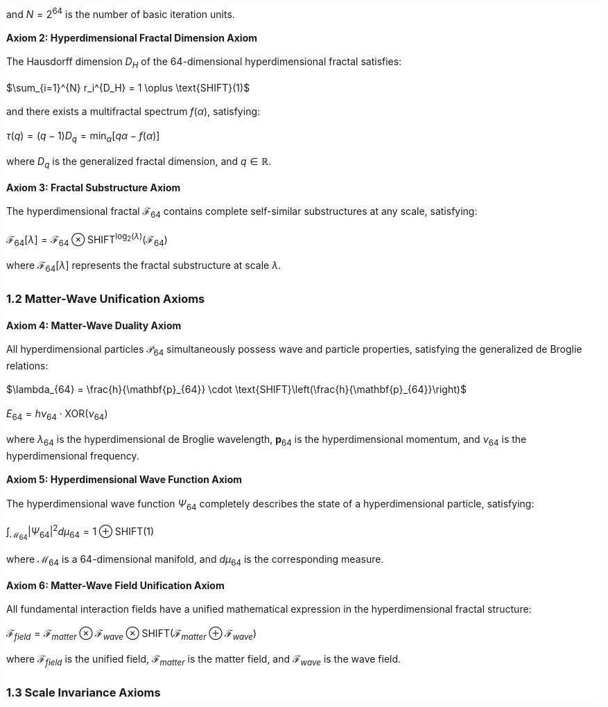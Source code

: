 and $`N = 2^{64}`$ is the number of basic iteration units.

**Axiom 2: Hyperdimensional Fractal Dimension Axiom**

The Hausdorff dimension $`D_H`$ of the 64-dimensional hyperdimensional fractal satisfies:

$`\sum_{i=1}^{N} r_i^{D_H} = 1 \oplus \text{SHIFT}(1)`$

and there exists a multifractal spectrum $`f(\alpha)`$, satisfying:

$`\tau(q) = (q-1)D_q = \min_{\alpha}[q\alpha - f(\alpha)]`$

where $`D_q`$ is the generalized fractal dimension, and $`q \in \mathbb{R}`$.

**Axiom 3: Fractal Substructure Axiom**

The hyperdimensional fractal $`\mathcal{F}_{64}`$ contains complete self-similar substructures at any scale, satisfying:

$`\mathcal{F}_{64}[\lambda] = \mathcal{F}_{64} \otimes \text{SHIFT}^{\log_2(\lambda)}(\mathcal{F}_{64})`$

where $`\mathcal{F}_{64}[\lambda]`$ represents the fractal substructure at scale $`\lambda`$.

### 1.2 Matter-Wave Unification Axioms

**Axiom 4: Matter-Wave Duality Axiom**

All hyperdimensional particles $`\mathcal{P}_{64}`$ simultaneously possess wave and particle properties, satisfying the generalized de Broglie relations:

$`\lambda_{64} = \frac{h}{\mathbf{p}_{64}} \cdot \text{SHIFT}\left(\frac{h}{\mathbf{p}_{64}}\right)`$

$`E_{64} = h\nu_{64} \cdot \text{XOR}(\nu_{64})`$

where $`\lambda_{64}`$ is the hyperdimensional de Broglie wavelength, $`\mathbf{p}_{64}`$ is the hyperdimensional momentum, and $`\nu_{64}`$ is the hyperdimensional frequency.

**Axiom 5: Hyperdimensional Wave Function Axiom**

The hyperdimensional wave function $`\Psi_{64}`$ completely describes the state of a hyperdimensional particle, satisfying:

$`\int_{\mathcal{M}_{64}} |\Psi_{64}|^2 d\mu_{64} = 1 \oplus \text{SHIFT}(1)`$

where $`\mathcal{M}_{64}`$ is a 64-dimensional manifold, and $`d\mu_{64}`$ is the corresponding measure.

**Axiom 6: Matter-Wave Field Unification Axiom**

All fundamental interaction fields have a unified mathematical expression in the hyperdimensional fractal structure:

$`\mathcal{F}_{field} = \mathcal{F}_{matter} \otimes \mathcal{F}_{wave} \otimes \text{SHIFT}(\mathcal{F}_{matter} \oplus \mathcal{F}_{wave})`$

where $`\mathcal{F}_{field}`$ is the unified field, $`\mathcal{F}_{matter}`$ is the matter field, and $`\mathcal{F}_{wave}`$ is the wave field.

### 1.3 Scale Invariance Axioms
